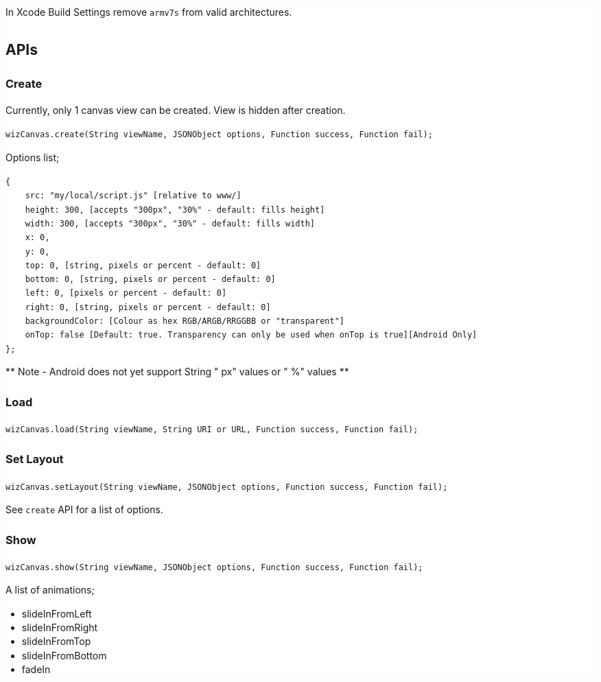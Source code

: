 <p>In Xcode Build Settings remove <code>armv7s</code> from valid architectures.</p>

<h2><a id="user-content-apis" class="anchor" href="#apis" aria-hidden="true"><span class="octicon octicon-link"></span></a>APIs</h2>

<h3><a id="user-content-create" class="anchor" href="#create" aria-hidden="true"><span class="octicon octicon-link"></span></a>Create</h3>

<p>Currently, only 1 canvas view can be created. View is hidden after creation.</p>

<pre><code>wizCanvas.create(String viewName, JSONObject options, Function success, Function fail);
</code></pre>

<p>Options list;</p>

<pre><code>{
    src: "my/local/script.js" [relative to www/]
    height: 300, [accepts "300px", "30%" - default: fills height] 
    width: 300, [accepts "300px", "30%" - default: fills width] 
    x: 0,
    y: 0, 
    top: 0, [string, pixels or percent - default: 0]
    bottom: 0, [string, pixels or percent - default: 0]
    left: 0, [pixels or percent - default: 0]    
    right: 0, [string, pixels or percent - default: 0]
    backgroundColor: [Colour as hex RGB/ARGB/RRGGBB or "transparent"]
    onTop: false [Default: true. Transparency can only be used when onTop is true][Android Only]
}; 
</code></pre>

<p>** Note - Android does not yet support String " px" values or " %" values ** </p>

<h3><a id="user-content-load" class="anchor" href="#load" aria-hidden="true"><span class="octicon octicon-link"></span></a>Load</h3>

<pre><code>wizCanvas.load(String viewName, String URI or URL, Function success, Function fail);
</code></pre>

<h3><a id="user-content-set-layout" class="anchor" href="#set-layout" aria-hidden="true"><span class="octicon octicon-link"></span></a>Set Layout</h3>

<pre><code>wizCanvas.setLayout(String viewName, JSONObject options, Function success, Function fail);
</code></pre>

<p>See <code>create</code> API for a list of options.</p>

<h3><a id="user-content-show" class="anchor" href="#show" aria-hidden="true"><span class="octicon octicon-link"></span></a>Show</h3>

<pre><code>wizCanvas.show(String viewName, JSONObject options, Function success, Function fail);
</code></pre>

<p>A list of animations;</p>

<ul>
<li>slideInFromLeft</li>
<li>slideInFromRight</li>
<li>slideInFromTop</li>
<li>slideInFromBottom</li>
<li>fadeIn</li>
</ul>
